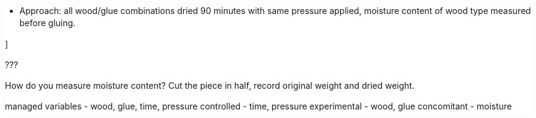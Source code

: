 -  Approach: all wood/glue combinations dried 90 minutes with same pressure applied, moisture content of wood type measured before gluing.

]

???

How do you measure moisture content? Cut the piece in half, record original weight and dried weight.

managed variables - wood, glue, time, pressure
   controlled - time, pressure
   experimental - wood, glue
concomitant - moisture

